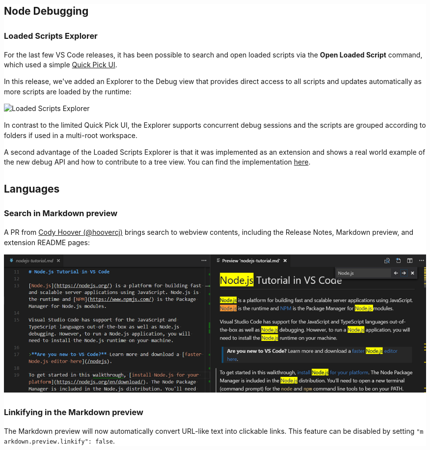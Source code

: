 ## Node Debugging

### Loaded Scripts Explorer

For the last few VS Code releases, it has been possible to search and open
loaded scripts via the **Open Loaded Script** command, which used a simple
[Quick Pick UI](https://code.visualstudio.com/updates/v1_11#_access-loaded-scripts).

In this release, we've added an Explorer to the Debug view that provides direct
access to all scripts and updates automatically as more scripts are loaded by
the runtime:

![Loaded Scripts Explorer](images/1_15/loaded-scripts-explorer.gif)

In contrast to the limited Quick Pick UI, the Explorer supports concurrent debug
sessions and the scripts are grouped according to folders if used in a
multi-root workspace.

A second advantage of the Loaded Scripts Explorer is that it was implemented as
an extension and shows a real world example of the new debug API and how to
contribute to a tree view. You can find the implementation
[here](https://github.com/Microsoft/vscode-node-debug/blob/master/src/node/extension/loadedScripts.ts).

## Languages

### Search in Markdown preview

A PR from [Cody Hoover (@hoovercj)](https://github.com/hoovercj) brings search
to webview contents, including the Release Notes, Markdown preview, and
extension README pages:

![Find in a webview](images/1_15/markdown-preview-search.png)

### Linkifying in the Markdown preview

The Markdown preview will now automatically convert URL-like text into clickable
links. This feature can be disabled by setting
`"markdown.preview.linkify": false`.
